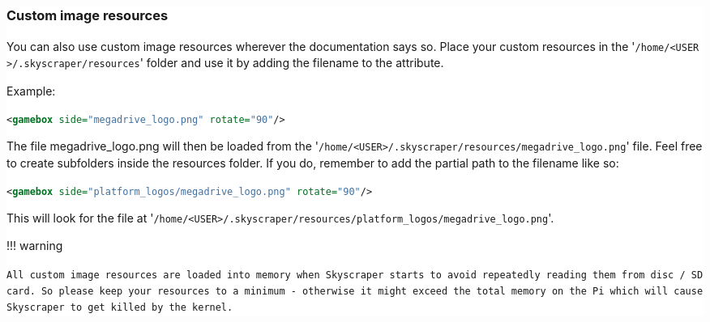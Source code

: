 ### Custom image resources

You can also use custom image resources wherever the documentation says so. Place your custom resources in the '`/home/<USER>/.skyscraper/resources`' folder and use it by adding the filename to the attribute.

Example:

```xml
<gamebox side="megadrive_logo.png" rotate="90"/>
```

The file megadrive_logo.png will then be loaded from the '`/home/<USER>/.skyscraper/resources/megadrive_logo.png`' file. Feel free to create subfolders inside the resources folder. If you do, remember to add the partial path to the filename like so:

```xml
<gamebox side="platform_logos/megadrive_logo.png" rotate="90"/>
```

This will look for the file at '`/home/<USER>/.skyscraper/resources/platform_logos/megadrive_logo.png`'.

!!! warning

    All custom image resources are loaded into memory when Skyscraper starts to avoid repeatedly reading them from disc / SD card. So please keep your resources to a minimum - otherwise it might exceed the total memory on the Pi which will cause Skyscraper to get killed by the kernel.
